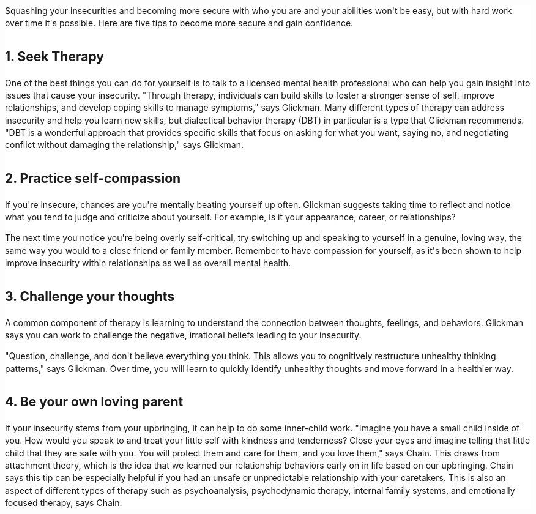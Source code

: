 Squashing your insecurities and becoming more secure with who you are and your abilities won't be easy, but with hard work over time it's possible.
Here are five tips to become more secure and gain confidence.

## 1. Seek Therapy

One of the best things you can do for yourself is to talk to a licensed mental health professional who can help you gain insight into issues that cause your insecurity.
"Through therapy, individuals can build skills to foster a stronger sense of self, improve relationships, and develop coping skills to manage symptoms," says Glickman.
Many different types of therapy can address insecurity and help you learn new skills, but dialectical behavior therapy (DBT) in particular is a type that Glickman recommends.
"DBT is a wonderful approach that provides specific skills that focus on asking for what you want, saying no, and negotiating conflict without damaging the relationship," says Glickman.

## 2. Practice self-compassion

If you're insecure, chances are you're mentally beating yourself up often.
Glickman suggests taking time to reflect and notice what you tend to judge and criticize about yourself.
For example, is it your appearance, career, or relationships? 

The next time you notice you're being overly self-critical, try switching up and speaking to yourself in a genuine, loving way, the same way you would to a close friend or family member.
Remember to have compassion for yourself, as it's been shown to help improve insecurity within relationships as well as overall mental health.

## 3. Challenge your thoughts

A common component of therapy is learning to understand the connection between thoughts, feelings, and behaviors.
Glickman says you can work to challenge the negative, irrational beliefs leading to your insecurity. 

"Question, challenge, and don't believe everything you think. This allows you to cognitively restructure unhealthy thinking patterns," says Glickman.
Over time, you will learn to quickly identify unhealthy thoughts and move forward in a healthier way.

## 4. Be your own loving parent

If your insecurity stems from your upbringing, it can help to do some inner-child work.
"Imagine you have a small child inside of you. How would you speak to and treat your little self with kindness and tenderness? Close your eyes and imagine telling that little child that they are safe with you. You will protect them and care for them, and you love them," says Chain.
This draws from attachment theory, which is the idea that we learned our relationship behaviors early on in life based on our upbringing.
Chain says this tip can be especially helpful if you had an unsafe or unpredictable relationship with your caretakers.
This is also an aspect of different types of therapy such as psychoanalysis, psychodynamic therapy, internal family systems, and emotionally focused therapy, says Chain. 
